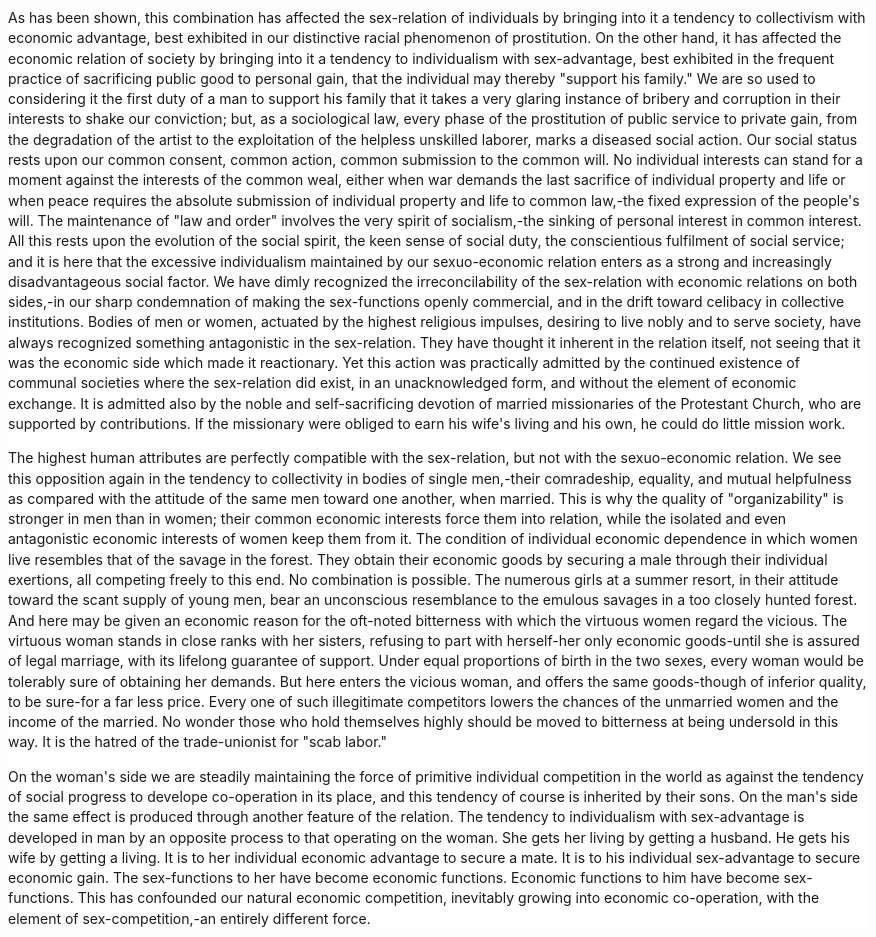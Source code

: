As has been shown, this combination has affected the sex-relation of individuals by bringing into it a tendency to collectivism with economic advantage, best exhibited in our distinctive racial phenomenon of prostitution. On the other hand, it has affected the economic relation of society by bringing into it a tendency to individualism with sex-advantage, best exhibited in the frequent practice of sacrificing public good to personal gain, that the individual may thereby "support his family." We are so used to considering it the first duty of a man to support his family that it takes a very glaring instance of bribery and corruption in their interests to shake our conviction; but, as a sociological law, every phase of the prostitution of public service to private gain, from the degradation of the artist to the exploitation of the helpless unskilled laborer, marks a diseased social action. Our social status rests upon our common consent, common action, common submission to the common will. No individual interests can stand for a moment against the interests of the common weal, either when war demands the last sacrifice of individual property and life or when peace requires the absolute submission of individual property and life to common law,-the fixed expression of the people's will. The maintenance of "law and order" involves the very spirit of socialism,-the sinking of personal interest in common interest. All this rests upon the evolution of the social spirit, the keen sense of social duty, the conscientious fulfilment of social service; and it is here that the excessive individualism maintained by our sexuo-economic relation enters as a strong and increasingly disadvantageous social factor. We have dimly recognized the irreconcilability of the sex-relation with economic relations on both sides,-in our sharp condemnation of making the sex-functions openly commercial, and in the drift toward celibacy in collective institutions. Bodies of men or women, actuated by the highest religious impulses, desiring to live nobly and to serve society, have always recognized something antagonistic in the sex-relation. They have thought it inherent in the relation itself, not seeing that it was the economic side which made it reactionary. Yet this action was practically admitted by the continued existence of communal societies where the sex-relation did exist, in an unacknowledged form, and without the element of economic exchange. It is admitted also by the noble and self-sacrificing devotion of married missionaries of the Protestant Church, who are supported by contributions. If the missionary were obliged to earn his wife's living and his own, he could do little mission work.

The highest human attributes are perfectly compatible with the sex-relation, but not with the sexuo-economic relation. We see this opposition again in the tendency to collectivity in bodies of single men,-their comradeship, equality, and mutual helpfulness as compared with the attitude of the same men toward one another, when married. This is why the quality of "organizability" is stronger in men than in women; their common economic interests force them into relation, while the isolated and even antagonistic economic interests of women keep them from it. The condition of individual economic dependence in which women live resembles that of the savage in the forest. They obtain their economic goods by securing a male through their individual exertions, all competing freely to this end. No combination is possible. The numerous girls at a summer resort, in their attitude toward the scant supply of young men, bear an unconscious resemblance to the emulous savages in a too closely hunted forest. And here may be given an economic reason for the oft-noted bitterness with which the virtuous women regard the vicious. The virtuous woman stands in close ranks with her sisters, refusing to part with herself-her only economic goods-until she is assured of legal marriage, with its lifelong guarantee of support. Under equal proportions of birth in the two sexes, every woman would be tolerably sure of obtaining her demands. But here enters the vicious woman, and offers the same goods-though of inferior quality, to be sure-for a far less price. Every one of such illegitimate competitors lowers the chances of the unmarried women and the income of the married. No wonder those who hold themselves highly should be moved to bitterness at being undersold in this way. It is the hatred of the trade-unionist for "scab labor."

On the woman's side we are steadily maintaining the force of primitive individual competition in the world as against the tendency of social progress to develope co-operation in its place, and this tendency of course is inherited by their sons. On the man's side the same effect is produced through another feature of the relation. The tendency to individualism with sex-advantage is developed in man by an opposite process to that operating on the woman. She gets her living by getting a husband. He gets his wife by getting a living. It is to her individual economic advantage to secure a mate. It is to his individual sex-advantage to secure economic gain. The sex-functions to her have become economic functions. Economic functions to him have become sex-functions. This has confounded our natural economic competition, inevitably growing into economic co-operation, with the element of sex-competition,-an entirely different force.
